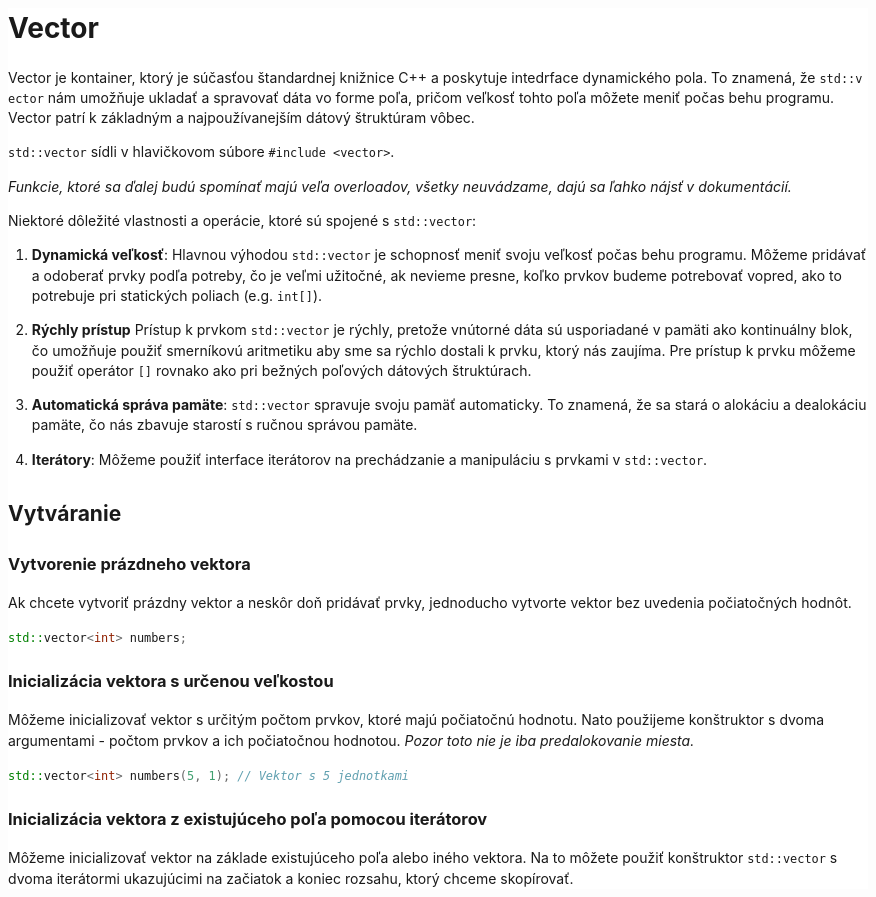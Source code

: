 # Vector

Vector je kontainer, ktorý je súčasťou štandardnej knižnice C++ a poskytuje intedrface dynamického pola. To znamená, že `std::vector` nám umožňuje ukladať a spravovať dáta vo forme poľa, pričom veľkosť tohto poľa môžete meniť počas behu programu. Vector patrí k základným a najpoužívanejším dátový štruktúram vôbec. 

`std::vector` sídli v hlavičkovom súbore `#include <vector>`.

*Funkcie, ktoré sa ďalej budú spomínať majú veľa overloadov, všetky neuvádzame, dajú sa ľahko nájsť v dokumentácií.*

Niektoré dôležité vlastnosti a operácie, ktoré sú spojené s `std::vector`:

1. **Dynamická veľkosť**: Hlavnou výhodou `std::vector` je schopnosť meniť svoju veľkosť počas behu programu. Môžeme pridávať a odoberať prvky podľa potreby, čo je veľmi užitočné, ak nevieme presne, koľko prvkov budeme potrebovať vopred, ako to potrebuje pri statických poliach (e.g. `int[]`).

2. **Rýchly prístup** Prístup k prvkom `std::vector` je rýchly, pretože vnútorné dáta sú usporiadané v pamäti ako kontinuálny blok, čo umožňuje použiť smerníkovú aritmetiku aby sme sa rýchlo dostali k prvku, ktorý nás zaujíma. Pre prístup k prvku môžeme použiť operátor `[]` rovnako ako pri bežných poľových dátových štruktúrach. 

3. **Automatická správa pamäte**: `std::vector` spravuje svoju pamäť automaticky. To znamená, že sa stará o alokáciu a dealokáciu pamäte, čo nás zbavuje starostí s ručnou správou pamäte. 

4. **Iterátory**: Môžeme použiť interface iterátorov na prechádzanie a manipuláciu s prvkami v `std::vector`. 

## Vytváranie

### Vytvorenie prázdneho vektora

Ak chcete vytvoriť prázdny vektor a neskôr doň pridávať prvky, jednoducho vytvorte vektor bez uvedenia počiatočných hodnôt.

```cpp
std::vector<int> numbers;
```

### Inicializácia vektora s určenou veľkostou

Môžeme inicializovať vektor s určitým počtom prvkov, ktoré majú počiatočnú hodnotu. Nato použijeme konštruktor s dvoma argumentami - počtom prvkov a ich počiatočnou hodnotou. *Pozor toto nie je iba predalokovanie miesta.*

```cpp
std::vector<int> numbers(5, 1); // Vektor s 5 jednotkami
```

### Inicializácia vektora z existujúceho poľa pomocou iterátorov

Môžeme inicializovať vektor na základe existujúceho poľa alebo iného vektora. Na to môžete použiť konštruktor `std::vector` s dvoma iterátormi ukazujúcimi na začiatok a koniec rozsahu, ktorý chceme skopírovať.
